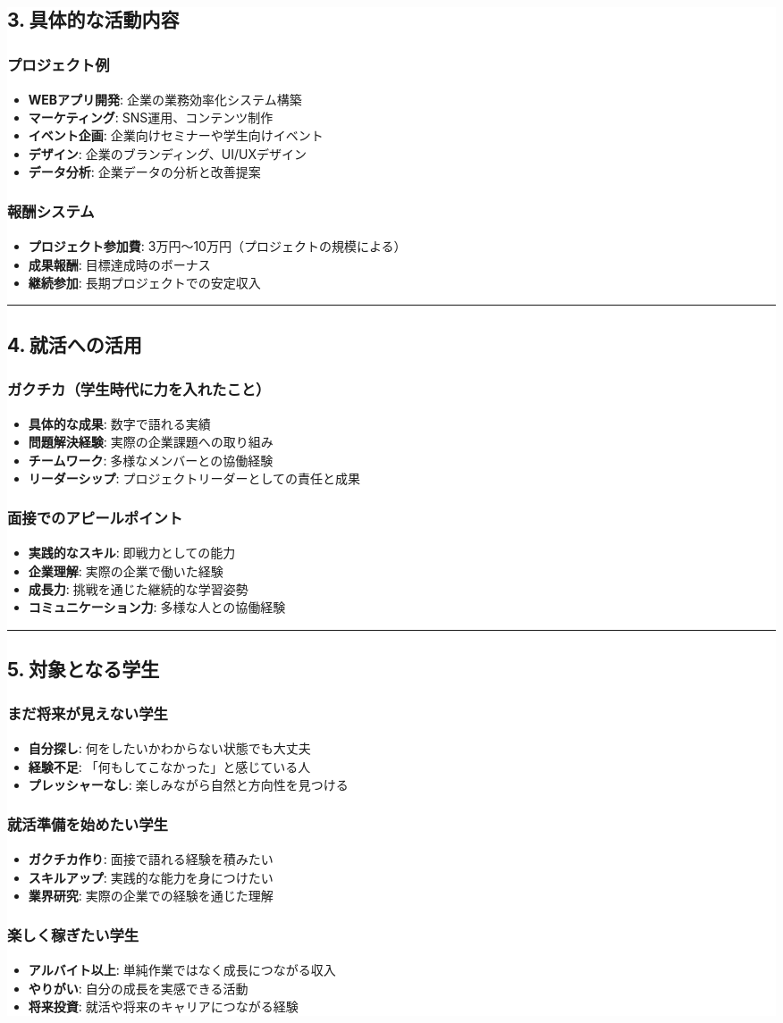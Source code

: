 ## 3. 具体的な活動内容

### プロジェクト例
- **WEBアプリ開発**: 企業の業務効率化システム構築
- **マーケティング**: SNS運用、コンテンツ制作
- **イベント企画**: 企業向けセミナーや学生向けイベント
- **デザイン**: 企業のブランディング、UI/UXデザイン
- **データ分析**: 企業データの分析と改善提案

### 報酬システム
- **プロジェクト参加費**: 3万円〜10万円（プロジェクトの規模による）
- **成果報酬**: 目標達成時のボーナス
- **継続参加**: 長期プロジェクトでの安定収入

---

## 4. 就活への活用

### ガクチカ（学生時代に力を入れたこと）
- **具体的な成果**: 数字で語れる実績
- **問題解決経験**: 実際の企業課題への取り組み
- **チームワーク**: 多様なメンバーとの協働経験
- **リーダーシップ**: プロジェクトリーダーとしての責任と成果

### 面接でのアピールポイント
- **実践的なスキル**: 即戦力としての能力
- **企業理解**: 実際の企業で働いた経験
- **成長力**: 挑戦を通じた継続的な学習姿勢
- **コミュニケーション力**: 多様な人との協働経験

---

## 5. 対象となる学生

### まだ将来が見えない学生
- **自分探し**: 何をしたいかわからない状態でも大丈夫
- **経験不足**: 「何もしてこなかった」と感じている人
- **プレッシャーなし**: 楽しみながら自然と方向性を見つける

### 就活準備を始めたい学生
- **ガクチカ作り**: 面接で語れる経験を積みたい
- **スキルアップ**: 実践的な能力を身につけたい
- **業界研究**: 実際の企業での経験を通じた理解

### 楽しく稼ぎたい学生
- **アルバイト以上**: 単純作業ではなく成長につながる収入
- **やりがい**: 自分の成長を実感できる活動
- **将来投資**: 就活や将来のキャリアにつながる経験
